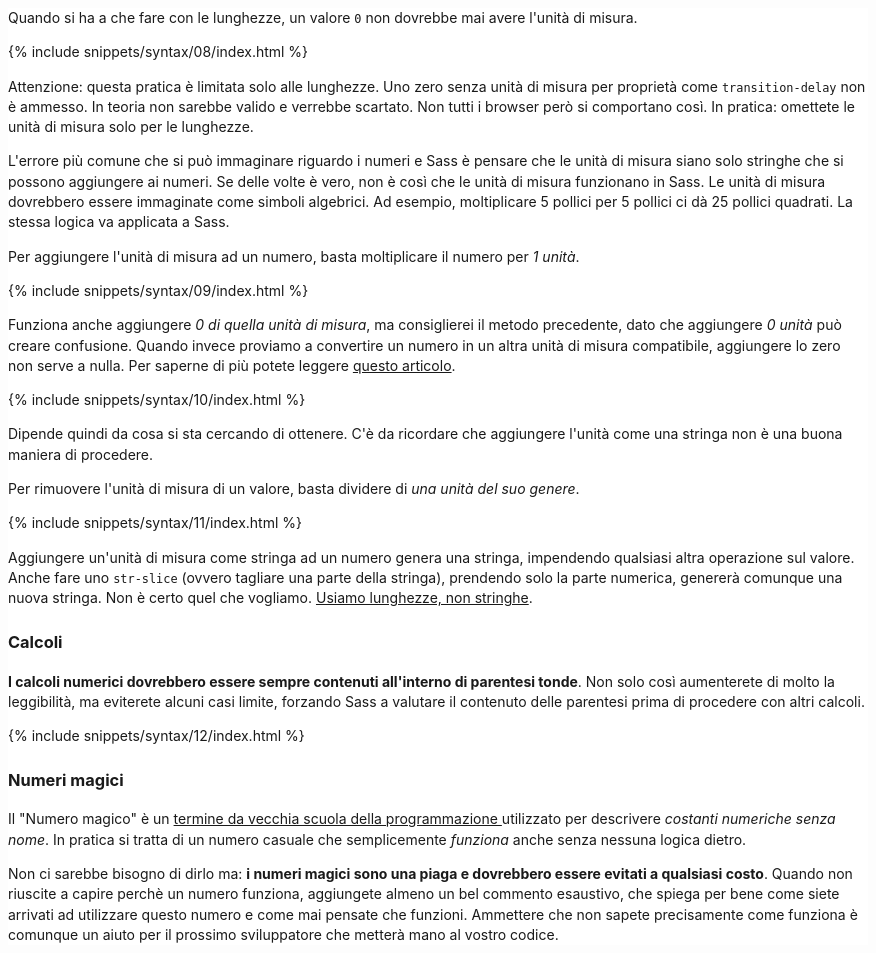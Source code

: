 Quando si ha a che fare con le lunghezze, un valore `0` non dovrebbe mai avere l'unità di misura.

{% include snippets/syntax/08/index.html %}

<div class="note">
  <p>Attenzione: questa pratica è limitata solo alle lunghezze. Uno zero senza unità di misura per proprietà come <code>transition-delay</code> non è ammesso. In teoria non sarebbe valido e verrebbe scartato. Non tutti i browser però si comportano così. In pratica: omettete le unità di misura solo per le lunghezze.</p>
</div>

L'errore più comune che si può immaginare riguardo i numeri e Sass è pensare che le unità di misura siano solo stringhe che si possono aggiungere ai numeri. Se delle volte è vero, non è così che le unità di misura funzionano in Sass. Le unità di misura dovrebbero essere immaginate come simboli algebrici. Ad esempio, moltiplicare 5 pollici per 5 pollici ci dà 25 pollici quadrati. La stessa logica va applicata a Sass.

Per aggiungere l'unità di misura ad un numero, basta moltiplicare il numero per *1 unità*.

{% include snippets/syntax/09/index.html %}

Funziona anche aggiungere *0 di quella unità di misura*, ma consiglierei il metodo precedente, dato che aggiungere *0 unità* può creare confusione. Quando invece proviamo a convertire un numero in un altra unità di misura compatibile, aggiungere lo zero non serve a nulla. Per saperne di più potete leggere [questo articolo](http://css-tricks.com/snippets/sass/correctly-adding-unit-number/).

{% include snippets/syntax/10/index.html %}

Dipende quindi da cosa si sta cercando di ottenere. C'è da ricordare che aggiungere l'unità come una stringa non è una buona maniera di procedere.

Per rimuovere l'unità di misura di un valore, basta dividere di *una unità del suo genere*.

{% include snippets/syntax/11/index.html %}

Aggiungere un'unità di misura come stringa ad un numero genera una stringa, impendendo qualsiasi altra operazione sul valore. Anche fare uno `str-slice` (ovvero tagliare una parte della stringa), prendendo solo la parte numerica, genererà comunque una nuova stringa. Non è certo quel che vogliamo. [Usiamo lunghezze, non stringhe](http://hugogiraudel.com/2013/09/03/use-lengths-not-strings/).

### Calcoli

**I calcoli numerici dovrebbero essere sempre contenuti all'interno di parentesi tonde**. Non solo così aumenterete di molto la leggibilità, ma eviterete alcuni casi limite, forzando Sass a valutare il contenuto delle parentesi prima di procedere con altri calcoli.

{% include snippets/syntax/12/index.html %}

### Numeri magici

Il "Numero magico" è un [termine da vecchia scuola della programmazione ](http://en.wikipedia.org/wiki/Magic_number_(programming)#Unnamed_numerical_constants) utilizzato per descrivere *costanti numeriche senza nome*. In pratica si tratta di un numero casuale che semplicemente *funziona* anche senza nessuna logica dietro.

Non ci sarebbe bisogno di dirlo ma: **i numeri magici sono una piaga e dovrebbero essere evitati a qualsiasi costo**. Quando non riuscite a capire perchè un numero funziona, aggiungete almeno un bel commento esaustivo, che spiega per bene come siete arrivati ad utilizzare questo numero e come mai pensate che funzioni. Ammettere che non sapete precisamente come funziona è comunque un aiuto per il prossimo sviluppatore che metterà mano al vostro codice.
